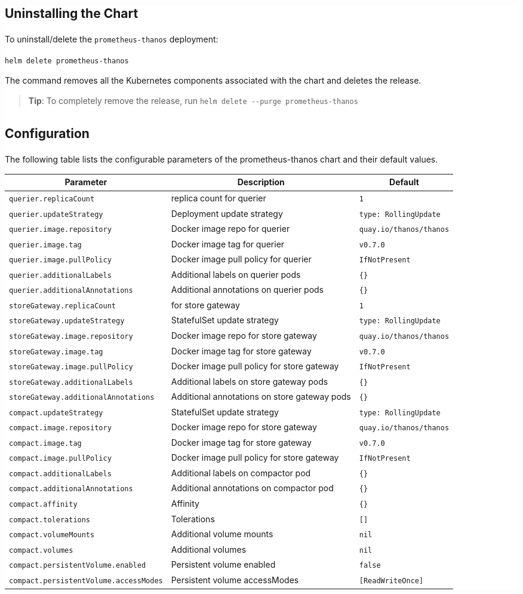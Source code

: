 ## Uninstalling the Chart

To uninstall/delete the `prometheus-thanos` deployment:

```bash
helm delete prometheus-thanos
```

The command removes all the Kubernetes components associated with the chart and deletes the release.

> **Tip**: To completely remove the release, run `helm delete --purge prometheus-thanos`

## Configuration

The following table lists the configurable parameters of the prometheus-thanos chart and their default values.

| Parameter                                  | Description                               | Default                            |
| ------------------------------------------ | ----------------------------------------- | ---------------------------------- |
| `querier.replicaCount` | replica count for querier | `1` |
| `querier.updateStrategy` | Deployment update strategy | `type: RollingUpdate` |
| `querier.image.repository` | Docker image repo for querier | `quay.io/thanos/thanos` |
| `querier.image.tag` | Docker image tag for querier | `v0.7.0` |
| `querier.image.pullPolicy` | Docker image pull policy for querier| `IfNotPresent` |
| `querier.additionalLabels` | Additional labels on querier pods| `{}` |
| `querier.additionalAnnotations` | Additional annotations on querier pods| `{}` |
| `storeGateway.replicaCount` |  for store gateway | `1` |
| `storeGateway.updateStrategy` | StatefulSet update strategy | `type: RollingUpdate` |
| `storeGateway.image.repository` | Docker image repo for store gateway | `quay.io/thanos/thanos` |
| `storeGateway.image.tag` | Docker image tag for store gateway | `v0.7.0` |
| `storeGateway.image.pullPolicy` | Docker image pull policy for store gateway | `IfNotPresent` |
| `storeGateway.additionalLabels` | Additional labels on store gateway pods| `{}` |
| `storeGateway.additionalAnnotations` | Additional annotations on store gateway pods| `{}` |
| `compact.updateStrategy` | StatefulSet update strategy | `type: RollingUpdate` |
| `compact.image.repository` | Docker image repo for store gateway | `quay.io/thanos/thanos` |
| `compact.image.tag` | Docker image tag for store gateway | `v0.7.0` |
| `compact.image.pullPolicy` | Docker image pull policy for store gateway | `IfNotPresent` |
| `compact.additionalLabels` | Additional labels on compactor pod| `{}` |
| `compact.additionalAnnotations` | Additional annotations on compactor pod| `{}` |
| `compact.affinity` | Affinity | `{}` |
| `compact.tolerations` | Tolerations | `[]` |
| `compact.volumeMounts` | Additional volume mounts | `nil` |
| `compact.volumes` | Additional volumes | `nil` |
| `compact.persistentVolume.enabled` | Persistent volume enabled | `false` |
| `compact.persistentVolume.accessModes` | Persistent volume accessModes | `[ReadWriteOnce]` |